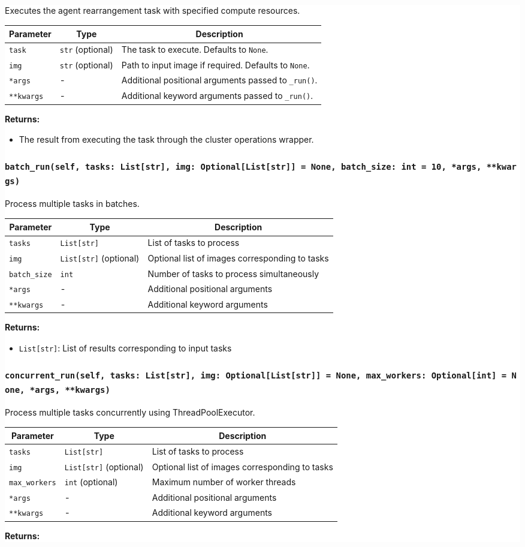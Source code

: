 Executes the agent rearrangement task with specified compute resources.

| Parameter | Type | Description |
| --- | --- | --- |
| `task` | `str` (optional) | The task to execute. Defaults to `None`. |
| `img` | `str` (optional) | Path to input image if required. Defaults to `None`. |
| `*args` | - | Additional positional arguments passed to `_run()`. |
| `**kwargs` | - | Additional keyword arguments passed to `_run()`. |

**Returns:**

-   The result from executing the task through the cluster operations wrapper.

### `batch_run(self, tasks: List[str], img: Optional[List[str]] = None, batch_size: int = 10, *args, **kwargs)`

Process multiple tasks in batches.

| Parameter | Type | Description |
| --- | --- | --- |
| `tasks` | `List[str]` | List of tasks to process |
| `img` | `List[str]` (optional) | Optional list of images corresponding to tasks |
| `batch_size` | `int` | Number of tasks to process simultaneously |
| `*args` | - | Additional positional arguments |
| `**kwargs` | - | Additional keyword arguments |

**Returns:**

-   `List[str]`: List of results corresponding to input tasks

### `concurrent_run(self, tasks: List[str], img: Optional[List[str]] = None, max_workers: Optional[int] = None, *args, **kwargs)`

Process multiple tasks concurrently using ThreadPoolExecutor.

| Parameter | Type | Description |
| --- | --- | --- |
| `tasks` | `List[str]` | List of tasks to process |
| `img` | `List[str]` (optional) | Optional list of images corresponding to tasks |
| `max_workers` | `int` (optional) | Maximum number of worker threads |
| `*args` | - | Additional positional arguments |
| `**kwargs` | - | Additional keyword arguments |

**Returns:**
